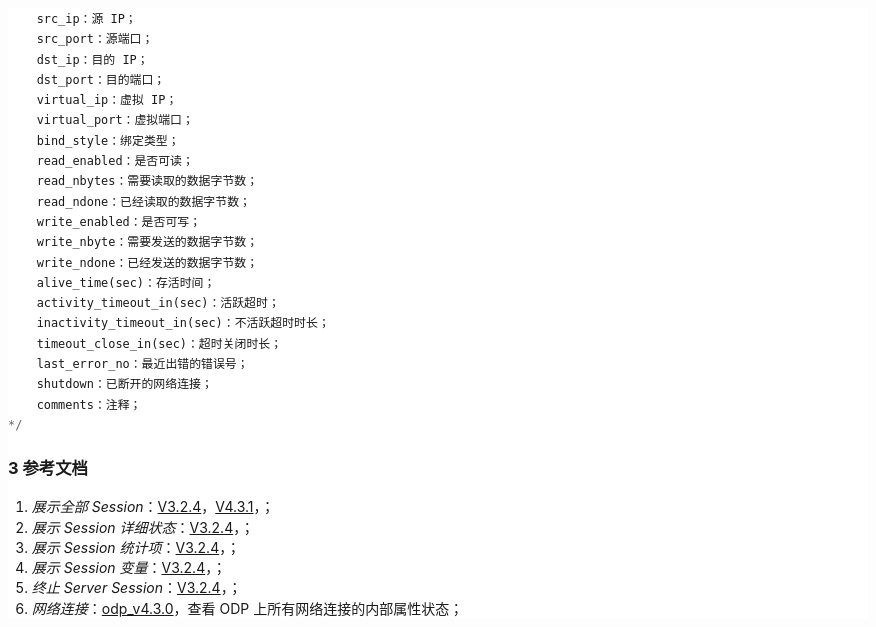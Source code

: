 ```sql
	src_ip：源 IP；
	src_port：源端口；
	dst_ip：目的 IP；
	dst_port：目的端口；
	virtual_ip：虚拟 IP；
	virtual_port：虚拟端口；
	bind_style：绑定类型；
	read_enabled：是否可读；
	read_nbytes：需要读取的数据字节数；
	read_ndone：已经读取的数据字节数；
	write_enabled：是否可写；
	write_nbyte：需要发送的数据字节数；
	write_ndone：已经发送的数据字节数；
	alive_time(sec)：存活时间；
	activity_timeout_in(sec)：活跃超时；
	inactivity_timeout_in(sec)：不活跃超时时长；
	timeout_close_in(sec)：超时关闭时长；
	last_error_no：最近出错的错误号；
	shutdown：已断开的网络连接；
	comments：注释；
*/
```


### 3 参考文档
1. *展示全部 Session*：[V3.2.4](https://www.oceanbase.com/docs/enterprise-oceanbase-database-cn-10000000000944881)，[V4.3.1](https://www.oceanbase.com/docs/common-oceanbase-database-cn-1000000000818927)，；
2. *展示 Session 详细状态*：[V3.2.4](https://www.oceanbase.com/docs/enterprise-oceanbase-database-cn-10000000000944882)，；
3. *展示 Session 统计项*：[V3.2.4](https://www.oceanbase.com/docs/enterprise-oceanbase-database-cn-10000000000944883)，；
4. *展示 Session 变量*：[V3.2.4](https://www.oceanbase.com/docs/enterprise-oceanbase-database-cn-10000000000944884)，；
5. *终止 Server Session*：[V3.2.4](https://www.oceanbase.com/docs/enterprise-oceanbase-database-cn-10000000000944885)，；
6. *网络连接*：[odp_v4.3.0](https://www.oceanbase.com/docs/common-odp-doc-cn-1000000000755427)，查看 ODP 上所有网络连接的内部属性状态；


